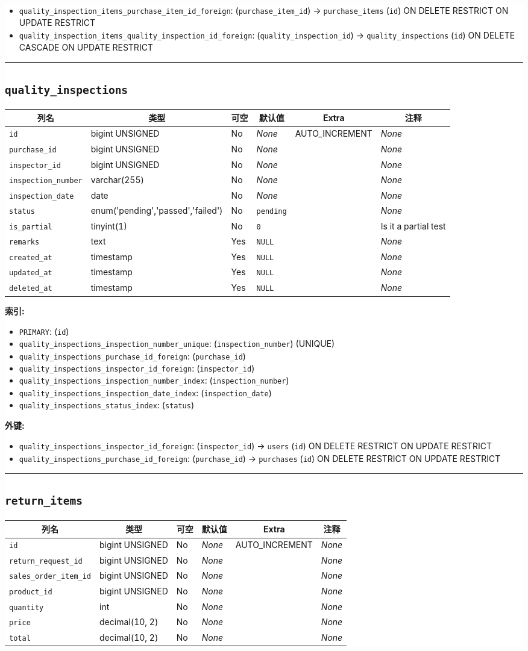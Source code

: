 *   `quality_inspection_items_purchase_item_id_foreign`: (`purchase_item_id`) -> `purchase_items` (`id`) ON DELETE RESTRICT ON UPDATE RESTRICT
*   `quality_inspection_items_quality_inspection_id_foreign`: (`quality_inspection_id`) -> `quality_inspections` (`id`) ON DELETE CASCADE ON UPDATE RESTRICT

---

## `quality_inspections`

| 列名 | 类型 | 可空 | 默认值 | Extra | 注释 |
|---|---|---|---|---|---|
| `id` | bigint UNSIGNED | No | *None* | AUTO_INCREMENT | *None* |
| `purchase_id` | bigint UNSIGNED | No | *None* |  | *None* |
| `inspector_id` | bigint UNSIGNED | No | *None* |  | *None* |
| `inspection_number` | varchar(255) | No | *None* |  | *None* |
| `inspection_date` | date | No | *None* |  | *None* |
| `status` | enum('pending','passed','failed') | No | `pending` |  | *None* |
| `is_partial` | tinyint(1) | No | `0` |  | Is it a partial test |
| `remarks` | text | Yes | `NULL` |  | *None* |
| `created_at` | timestamp | Yes | `NULL` |  | *None* |
| `updated_at` | timestamp | Yes | `NULL` |  | *None* |
| `deleted_at` | timestamp | Yes | `NULL` |  | *None* |

**索引:**

*   `PRIMARY`: (`id`)
*   `quality_inspections_inspection_number_unique`: (`inspection_number`) (UNIQUE)
*   `quality_inspections_purchase_id_foreign`: (`purchase_id`)
*   `quality_inspections_inspector_id_foreign`: (`inspector_id`)
*   `quality_inspections_inspection_number_index`: (`inspection_number`)
*   `quality_inspections_inspection_date_index`: (`inspection_date`)
*   `quality_inspections_status_index`: (`status`)

**外键:**

*   `quality_inspections_inspector_id_foreign`: (`inspector_id`) -> `users` (`id`) ON DELETE RESTRICT ON UPDATE RESTRICT
*   `quality_inspections_purchase_id_foreign`: (`purchase_id`) -> `purchases` (`id`) ON DELETE RESTRICT ON UPDATE RESTRICT

---

## `return_items`

| 列名 | 类型 | 可空 | 默认值 | Extra | 注释 |
|---|---|---|---|---|---|
| `id` | bigint UNSIGNED | No | *None* | AUTO_INCREMENT | *None* |
| `return_request_id` | bigint UNSIGNED | No | *None* |  | *None* |
| `sales_order_item_id` | bigint UNSIGNED | No | *None* |  | *None* |
| `product_id` | bigint UNSIGNED | No | *None* |  | *None* |
| `quantity` | int | No | *None* |  | *None* |
| `price` | decimal(10, 2) | No | *None* |  | *None* |
| `total` | decimal(10, 2) | No | *None* |  | *None* |